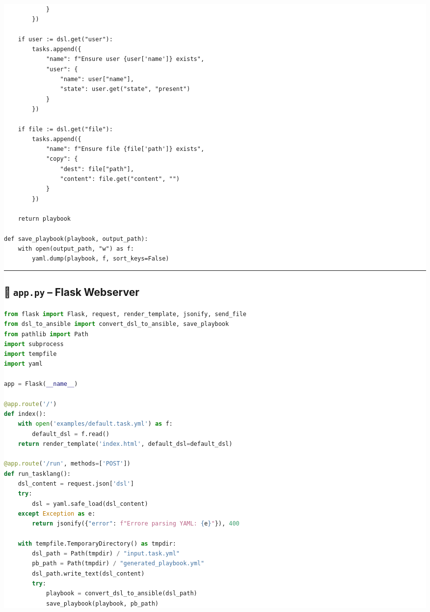 ````
            }
        })

    if user := dsl.get("user"):
        tasks.append({
            "name": f"Ensure user {user['name']} exists",
            "user": {
                "name": user["name"],
                "state": user.get("state", "present")
            }
        })

    if file := dsl.get("file"):
        tasks.append({
            "name": f"Ensure file {file['path']} exists",
            "copy": {
                "dest": file["path"],
                "content": file.get("content", "")
            }
        })

    return playbook

def save_playbook(playbook, output_path):
    with open(output_path, "w") as f:
        yaml.dump(playbook, f, sort_keys=False)
````

---

## 🧩 `app.py` – Flask Webserver

```python
from flask import Flask, request, render_template, jsonify, send_file
from dsl_to_ansible import convert_dsl_to_ansible, save_playbook
from pathlib import Path
import subprocess
import tempfile
import yaml

app = Flask(__name__)

@app.route('/')
def index():
    with open('examples/default.task.yml') as f:
        default_dsl = f.read()
    return render_template('index.html', default_dsl=default_dsl)

@app.route('/run', methods=['POST'])
def run_tasklang():
    dsl_content = request.json['dsl']
    try:
        dsl = yaml.safe_load(dsl_content)
    except Exception as e:
        return jsonify({"error": f"Errore parsing YAML: {e}"}), 400

    with tempfile.TemporaryDirectory() as tmpdir:
        dsl_path = Path(tmpdir) / "input.task.yml"
        pb_path = Path(tmpdir) / "generated_playbook.yml"
        dsl_path.write_text(dsl_content)
        try:
            playbook = convert_dsl_to_ansible(dsl_path)
            save_playbook(playbook, pb_path)
```